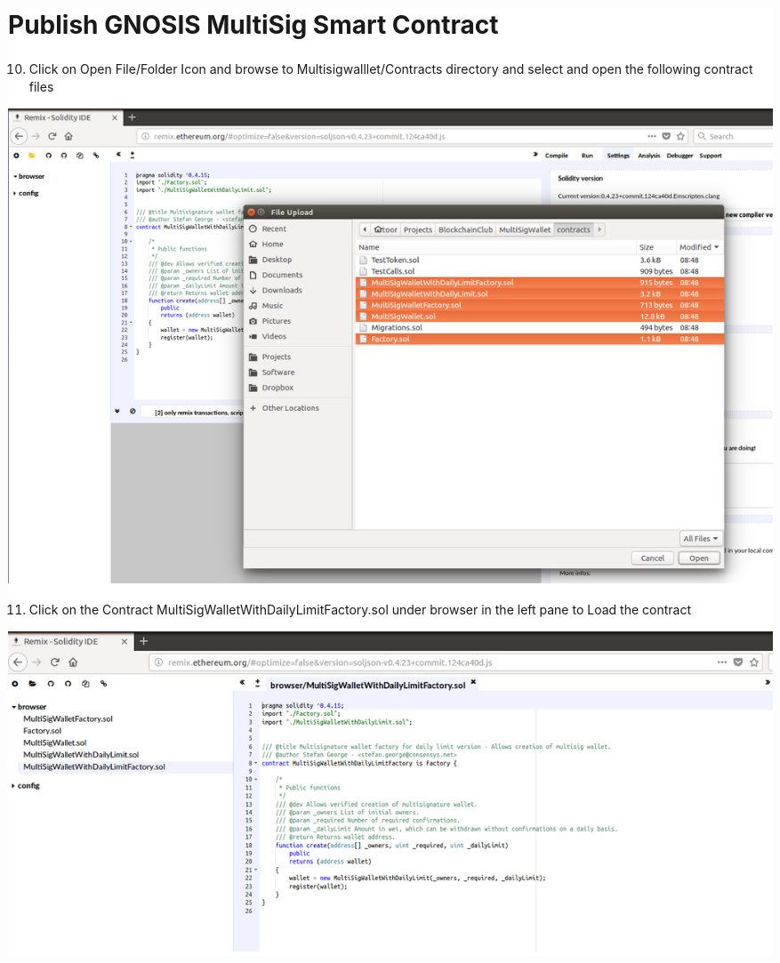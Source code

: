 # Publish GNOSIS MultiSig Smart Contract

10. Click on Open File/Folder Icon and browse to Multisigwalllet/Contracts directory and select and open the following contract files 

![10](images/10.png)

11. Click on the Contract MultiSigWalletWithDailyLimitFactory.sol under browser in the left pane to Load the contract 

![11](images/11.png)
